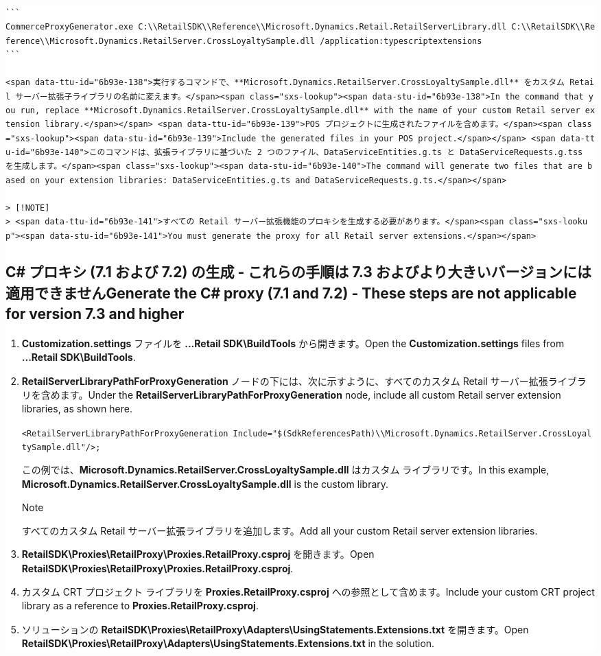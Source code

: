     ``` 
    CommerceProxyGenerator.exe C:\\RetailSDK\\Reference\\Microsoft.Dynamics.Retail.RetailServerLibrary.dll C:\\RetailSDK\\Reference\\Microsoft.Dynamics.RetailServer.CrossLoyaltySample.dll /application:typescriptextensions
    ```

    <span data-ttu-id="6b93e-138">実行するコマンドで、**Microsoft.Dynamics.RetailServer.CrossLoyaltySample.dll** をカスタム Retail サーバー拡張子ライブラリの名前に変えます。</span><span class="sxs-lookup"><span data-stu-id="6b93e-138">In the command that you run, replace **Microsoft.Dynamics.RetailServer.CrossLoyaltySample.dll** with the name of your custom Retail server extension library.</span></span> <span data-ttu-id="6b93e-139">POS プロジェクトに生成されたファイルを含めます。</span><span class="sxs-lookup"><span data-stu-id="6b93e-139">Include the generated files in your POS project.</span></span> <span data-ttu-id="6b93e-140">このコマンドは、拡張ライブラリに基づいた 2 つのファイル、DataServiceEntities.g.ts と DataServiceRequests.g.tss を生成します。</span><span class="sxs-lookup"><span data-stu-id="6b93e-140">The command will generate two files that are based on your extension libraries: DataServiceEntities.g.ts and DataServiceRequests.g.ts.</span></span>

    > [!NOTE]
    > <span data-ttu-id="6b93e-141">すべての Retail サーバー拡張機能のプロキシを生成する必要があります。</span><span class="sxs-lookup"><span data-stu-id="6b93e-141">You must generate the proxy for all Retail server extensions.</span></span>

## <a name="generate-the-c-proxy-71-and-72---these-steps-are-not-applicable-for-version-73-and-higher"></a><span data-ttu-id="6b93e-142">C# プロキシ (7.1 および 7.2) の生成 - これらの手順は 7.3 およびより大きいバージョンには適用できません</span><span class="sxs-lookup"><span data-stu-id="6b93e-142">Generate the C# proxy (7.1 and 7.2) - These steps are not applicable for version 7.3 and higher</span></span>

1. <span data-ttu-id="6b93e-143">**Customization.settings** ファイルを **...Retail SDK\BuildTools** から開きます。</span><span class="sxs-lookup"><span data-stu-id="6b93e-143">Open the **Customization.settings** files from **...Retail SDK\BuildTools**.</span></span>
2. <span data-ttu-id="6b93e-144">**RetailServerLibraryPathForProxyGeneration** ノードの下には、次に示すように、すべてのカスタム Retail サーバー拡張ライブラリを含めます。</span><span class="sxs-lookup"><span data-stu-id="6b93e-144">Under the **RetailServerLibraryPathForProxyGeneration** node, include all custom Retail server extension libraries, as shown here.</span></span>

    ```
    <RetailServerLibraryPathForProxyGeneration Include="$(SdkReferencesPath)\\Microsoft.Dynamics.RetailServer.CrossLoyaltySample.dll"/>;
    ```

    <span data-ttu-id="6b93e-145">この例では、**Microsoft.Dynamics.RetailServer.CrossLoyaltySample.dll** はカスタム ライブラリです。</span><span class="sxs-lookup"><span data-stu-id="6b93e-145">In this example, **Microsoft.Dynamics.RetailServer.CrossLoyaltySample.dll** is the custom library.</span></span>

    > [!NOTE]
    > <span data-ttu-id="6b93e-146">すべてのカスタム Retail サーバー拡張ライブラリを追加します。</span><span class="sxs-lookup"><span data-stu-id="6b93e-146">Add all your custom Retail server extension libraries.</span></span>

3. <span data-ttu-id="6b93e-147">**RetailSDK\Proxies\RetailProxy\Proxies.RetailProxy.csproj** を開きます。</span><span class="sxs-lookup"><span data-stu-id="6b93e-147">Open **RetailSDK\Proxies\RetailProxy\Proxies.RetailProxy.csproj**.</span></span>
4. <span data-ttu-id="6b93e-148">カスタム CRT プロジェクト ライブラリを **Proxies.RetailProxy.csproj** への参照として含めます。</span><span class="sxs-lookup"><span data-stu-id="6b93e-148">Include your custom CRT project library as a reference to **Proxies.RetailProxy.csproj**.</span></span>
5. <span data-ttu-id="6b93e-149">ソリューションの **RetailSDK\Proxies\RetailProxy\Adapters\UsingStatements.Extensions.txt** を開きます。</span><span class="sxs-lookup"><span data-stu-id="6b93e-149">Open **RetailSDK\Proxies\RetailProxy\Adapters\UsingStatements.Extensions.txt** in the solution.</span></span>